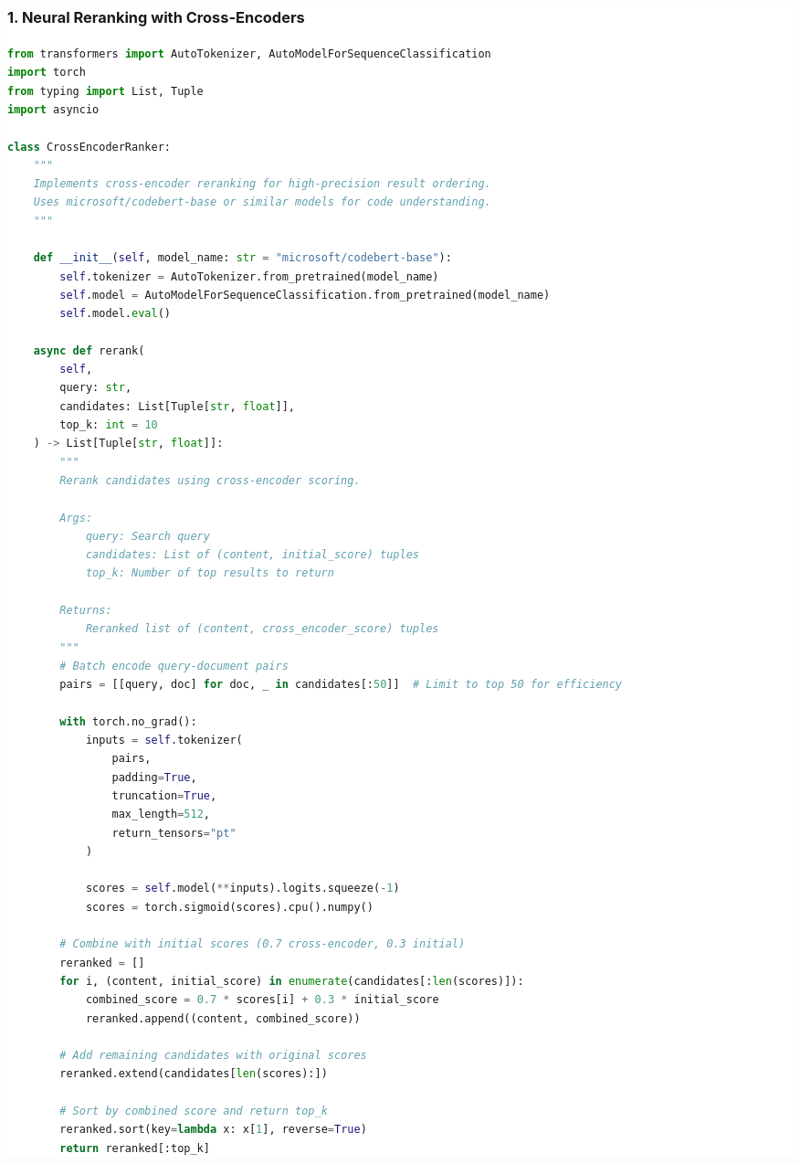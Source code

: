 ### 1. **Neural Reranking with Cross-Encoders**

````python
from transformers import AutoTokenizer, AutoModelForSequenceClassification
import torch
from typing import List, Tuple
import asyncio

class CrossEncoderRanker:
    """
    Implements cross-encoder reranking for high-precision result ordering.
    Uses microsoft/codebert-base or similar models for code understanding.
    """

    def __init__(self, model_name: str = "microsoft/codebert-base"):
        self.tokenizer = AutoTokenizer.from_pretrained(model_name)
        self.model = AutoModelForSequenceClassification.from_pretrained(model_name)
        self.model.eval()

    async def rerank(
        self,
        query: str,
        candidates: List[Tuple[str, float]],
        top_k: int = 10
    ) -> List[Tuple[str, float]]:
        """
        Rerank candidates using cross-encoder scoring.

        Args:
            query: Search query
            candidates: List of (content, initial_score) tuples
            top_k: Number of top results to return

        Returns:
            Reranked list of (content, cross_encoder_score) tuples
        """
        # Batch encode query-document pairs
        pairs = [[query, doc] for doc, _ in candidates[:50]]  # Limit to top 50 for efficiency

        with torch.no_grad():
            inputs = self.tokenizer(
                pairs,
                padding=True,
                truncation=True,
                max_length=512,
                return_tensors="pt"
            )

            scores = self.model(**inputs).logits.squeeze(-1)
            scores = torch.sigmoid(scores).cpu().numpy()

        # Combine with initial scores (0.7 cross-encoder, 0.3 initial)
        reranked = []
        for i, (content, initial_score) in enumerate(candidates[:len(scores)]):
            combined_score = 0.7 * scores[i] + 0.3 * initial_score
            reranked.append((content, combined_score))

        # Add remaining candidates with original scores
        reranked.extend(candidates[len(scores):])

        # Sort by combined score and return top_k
        reranked.sort(key=lambda x: x[1], reverse=True)
        return reranked[:top_k]
````